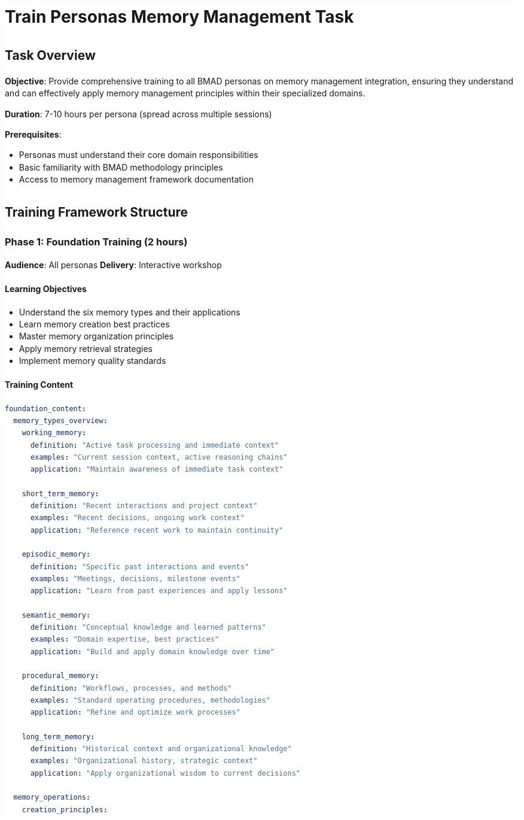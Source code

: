 ﻿# Train Personas Memory Management Task

## Task Overview

**Objective**: Provide comprehensive training to all BMAD personas on memory management integration, ensuring they understand and can effectively apply memory management principles within their specialized domains.

**Duration**: 7-10 hours per persona (spread across multiple sessions)

**Prerequisites**: 
- Personas must understand their core domain responsibilities
- Basic familiarity with BMAD methodology principles
- Access to memory management framework documentation

## Training Framework Structure

### Phase 1: Foundation Training (2 hours)
**Audience**: All personas
**Delivery**: Interactive workshop

#### Learning Objectives
- Understand the six memory types and their applications
- Learn memory creation best practices
- Master memory organization principles
- Apply memory retrieval strategies
- Implement memory quality standards

#### Training Content
```yaml
foundation_content:
  memory_types_overview:
    working_memory:
      definition: "Active task processing and immediate context"
      examples: "Current session context, active reasoning chains"
      application: "Maintain awareness of immediate task context"
      
    short_term_memory:
      definition: "Recent interactions and project context"
      examples: "Recent decisions, ongoing work context"
      application: "Reference recent work to maintain continuity"
      
    episodic_memory:
      definition: "Specific past interactions and events"
      examples: "Meetings, decisions, milestone events"
      application: "Learn from past experiences and apply lessons"
      
    semantic_memory:
      definition: "Conceptual knowledge and learned patterns"
      examples: "Domain expertise, best practices"
      application: "Build and apply domain knowledge over time"
      
    procedural_memory:
      definition: "Workflows, processes, and methods"
      examples: "Standard operating procedures, methodologies"
      application: "Refine and optimize work processes"
      
    long_term_memory:
      definition: "Historical context and organizational knowledge"
      examples: "Organizational history, strategic context"
      application: "Apply organizational wisdom to current decisions"

  memory_operations:
    creation_principles:
```